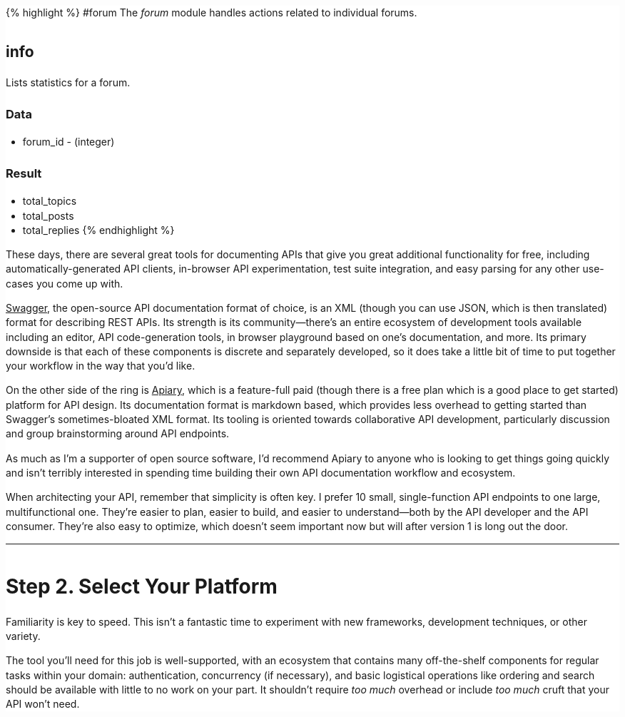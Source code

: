{% highlight %}
#forum
The *forum* module handles actions related to individual forums.

## info
Lists statistics for a forum.

### Data
* forum_id - (integer)

### Result
* total_topics
* total_posts
* total_replies
{% endhighlight %}

These days, there are several great tools for documenting APIs that give you great additional functionality for free, including automatically-generated API clients, in-browser API experimentation, test suite integration, and easy parsing for any other use-cases you come up with.

[Swagger](http://swagger.io/), the open-source API documentation format of choice, is an XML (though you can use JSON, which is then translated) format for describing REST APIs. Its strength is its community&mdash;there’s an entire ecosystem of development tools available including an editor, API code-generation tools, in browser playground based on one’s documentation, and more. Its primary downside is that each of these components is discrete and separately developed, so it does take a little bit of time to put together your workflow in the way that you’d like.

On the other side of the ring is [Apiary](https://apiary.io/), which is a feature-full paid (though there is a free plan which is a good place to get started) platform for API design. Its documentation format is markdown based, which provides less overhead to getting started than Swagger’s sometimes-bloated XML format. Its tooling is oriented towards collaborative API development, particularly discussion and group brainstorming around API endpoints.

As much as I’m a supporter of open source software, I’d recommend Apiary to anyone who is looking to get things going quickly and isn’t terribly interested in spending time building their own API documentation workflow and ecosystem.

When architecting your API, remember that simplicity is often key. I prefer 10 small, single-function API endpoints to one large, multifunctional one. They’re easier to plan, easier to build, and easier to understand—both by the API developer and the API consumer. They’re also easy to optimize, which doesn’t seem important now but will after version 1 is long out the door.

<hr>

# Step 2. Select Your Platform
Familiarity is key to speed. This isn’t a fantastic time to experiment with new frameworks, development techniques, or other variety.

The tool you’ll need for this job is well-supported, with an ecosystem that contains many off-the-shelf components for regular tasks within your domain: authentication, concurrency (if necessary), and basic logistical operations like ordering and search should be available with little to no work on your part. It shouldn’t require _too much_ overhead or include _too much_ cruft that your API won’t need.
